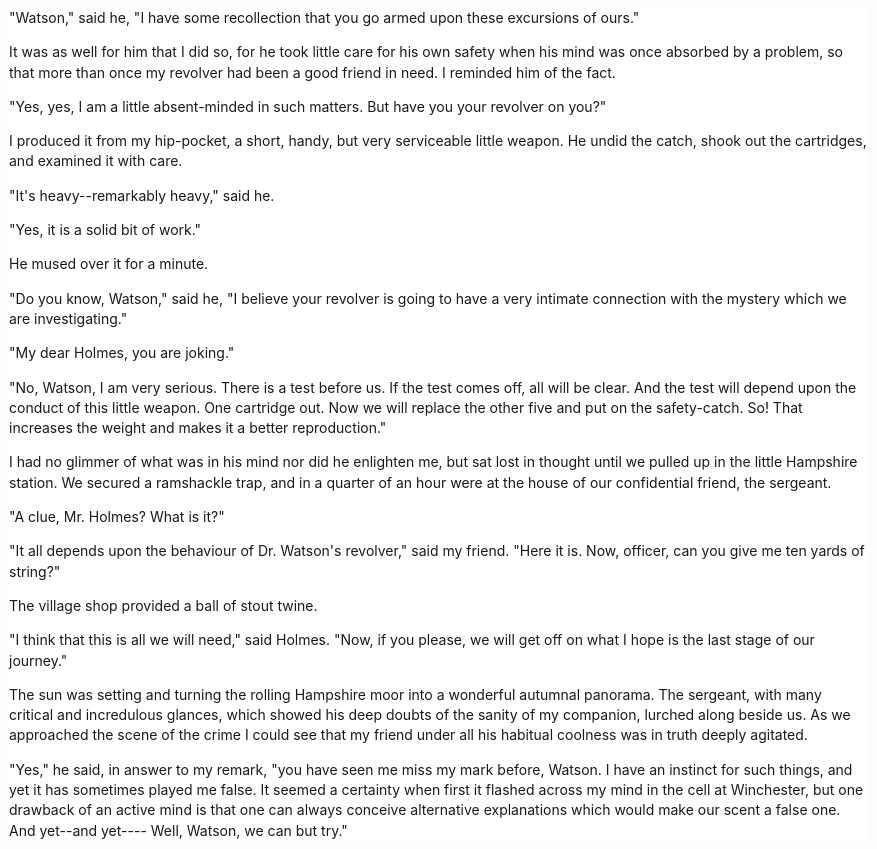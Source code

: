 "Watson," said he, "I have some recollection that you go armed upon
these excursions of ours."

It was as well for him that I did so, for he took little care for his
own safety when his mind was once absorbed by a problem, so that more
than once my revolver had been a good friend in need.  I reminded him
of the fact.

"Yes, yes, I am a little absent-minded in such matters.  But have you
your revolver on you?"

I produced it from my hip-pocket, a short, handy, but very serviceable
little weapon.  He undid the catch, shook out the cartridges, and
examined it with care.

"It's heavy--remarkably heavy," said he.

"Yes, it is a solid bit of work."

He mused over it for a minute.

"Do you know, Watson," said he, "I believe your revolver is going to
have a very intimate connection with the mystery which we are
investigating."

"My dear Holmes, you are joking."

"No, Watson, I am very serious.  There is a test before us.  If the
test comes off, all will be clear.  And the test will depend upon the
conduct of this little weapon.  One cartridge out.  Now we will replace
the other five and put on the safety-catch.  So!  That increases the
weight and makes it a better reproduction."

I had no glimmer of what was in his mind nor did he enlighten me, but
sat lost in thought until we pulled up in the little Hampshire station.
We secured a ramshackle trap, and in a quarter of an hour were at the
house of our confidential friend, the sergeant.

"A clue, Mr. Holmes?  What is it?"

"It all depends upon the behaviour of Dr. Watson's revolver," said my
friend.  "Here it is.  Now, officer, can you give me ten yards of
string?"

The village shop provided a ball of stout twine.

"I think that this is all we will need," said Holmes.  "Now, if you
please, we will get off on what I hope is the last stage of our
journey."

The sun was setting and turning the rolling Hampshire moor into a
wonderful autumnal panorama.  The sergeant, with many critical and
incredulous glances, which showed his deep doubts of the sanity of my
companion, lurched along beside us.  As we approached the scene of the
crime I could see that my friend under all his habitual coolness was in
truth deeply agitated.

"Yes," he said, in answer to my remark, "you have seen me miss my mark
before, Watson.  I have an instinct for such things, and yet it has
sometimes played me false.  It seemed a certainty when first it flashed
across my mind in the cell at Winchester, but one drawback of an active
mind is that one can always conceive alternative explanations which
would make our scent a false one.  And yet--and yet----  Well, Watson,
we can but try."
